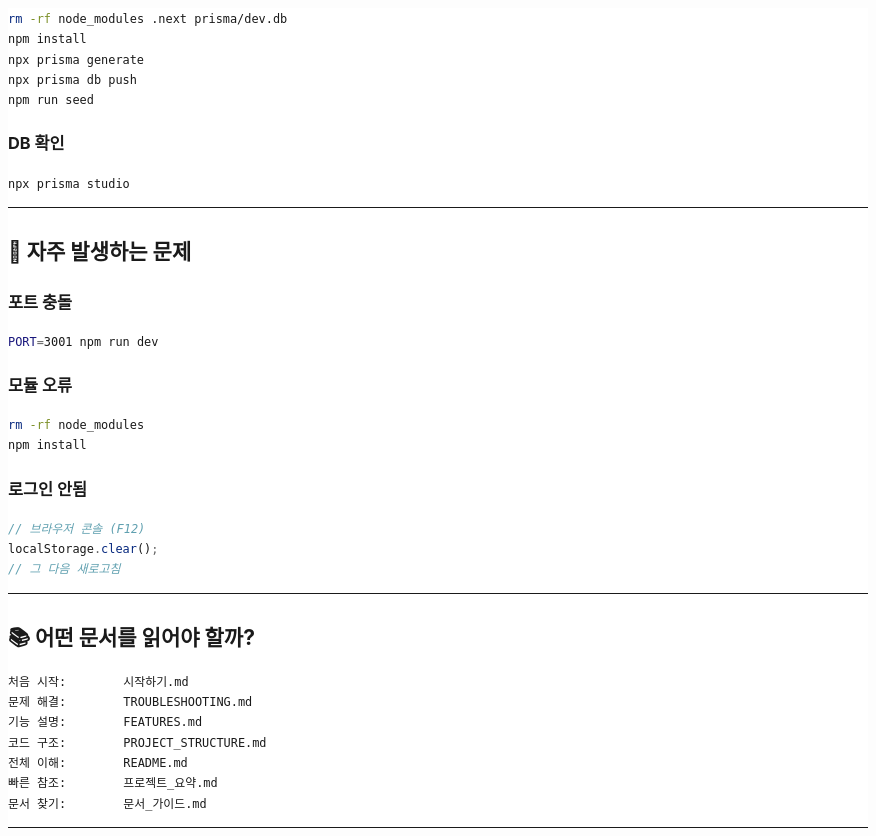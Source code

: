 ```bash
rm -rf node_modules .next prisma/dev.db
npm install
npx prisma generate
npx prisma db push
npm run seed
```

### DB 확인

```bash
npx prisma studio
```

---

## 🔧 자주 발생하는 문제

### 포트 충돌

```bash
PORT=3001 npm run dev
```

### 모듈 오류

```bash
rm -rf node_modules
npm install
```

### 로그인 안됨

```javascript
// 브라우저 콘솔 (F12)
localStorage.clear();
// 그 다음 새로고침
```

---

## 📚 어떤 문서를 읽어야 할까?

```
처음 시작:        시작하기.md
문제 해결:        TROUBLESHOOTING.md
기능 설명:        FEATURES.md
코드 구조:        PROJECT_STRUCTURE.md
전체 이해:        README.md
빠른 참조:        프로젝트_요약.md
문서 찾기:        문서_가이드.md
```

---
